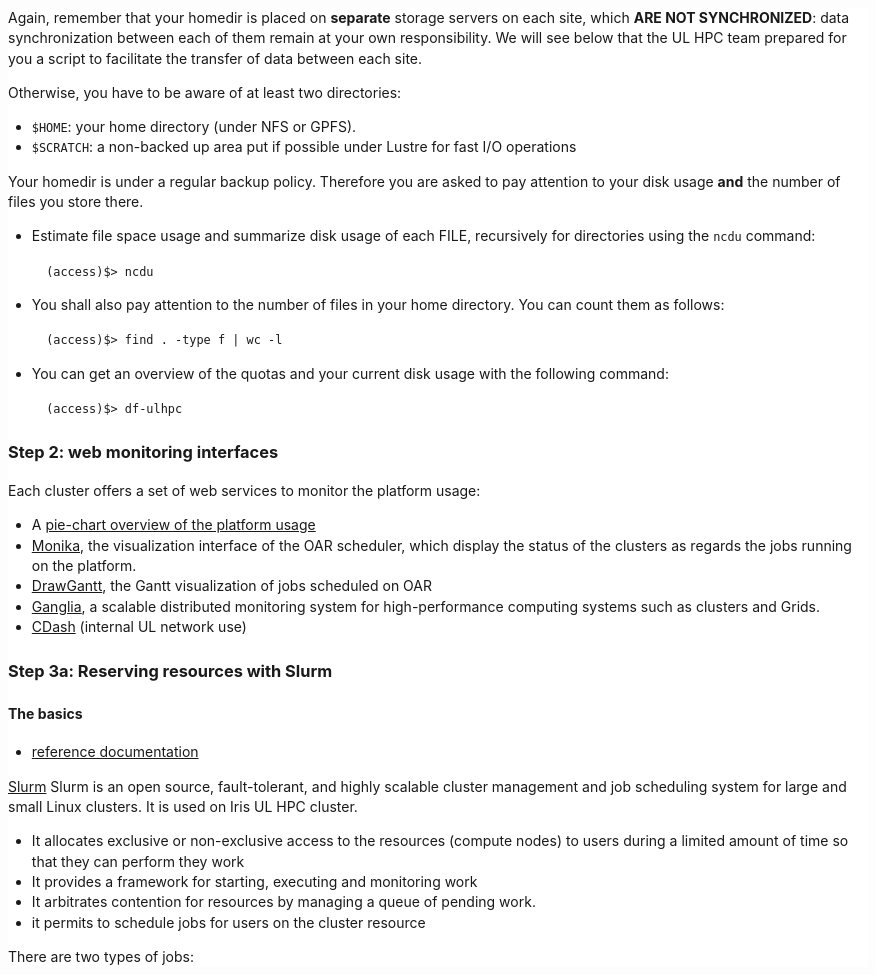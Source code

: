 Again, remember that your homedir is placed on __separate__ storage servers on each site, which __ARE NOT SYNCHRONIZED__: data synchronization between each of them remain at your own responsibility. We will see below that the UL HPC team prepared for you a script to facilitate the transfer of data between each site.

Otherwise, you have to be aware of at least two directories:

* `$HOME`: your home directory (under NFS or GPFS).
* `$SCRATCH`: a non-backed up area put if possible under Lustre for fast I/O operations

Your homedir is under a regular backup policy. Therefore you are asked to pay attention to your disk usage __and__ the number of files you store there.

* Estimate file space usage and summarize disk usage of each FILE, recursively for directories using the `ncdu` command:

		(access)$> ncdu

* You shall also pay attention to the number of files in your home directory. You can count them as follows:

		(access)$> find . -type f | wc -l

* You can get an overview of the quotas and your current disk usage with the following command:

		(access)$> df-ulhpc


### Step 2: web monitoring interfaces

Each cluster offers a set of web services to monitor the platform usage:

* A [pie-chart overview of the platform usage](https://hpc.uni.lu/status/overview.html)
* [Monika](https://hpc.uni.lu/status/monika.html), the visualization interface of the OAR scheduler, which  display the status of the clusters as regards the jobs running on the platform.
* [DrawGantt](https://hpc.uni.lu/status/drawgantt.html), the Gantt visualization of jobs scheduled on OAR
* [Ganglia](https://hpc.uni.lu/status/ganglia.html), a scalable distributed monitoring system for high-performance computing systems such as clusters and Grids.
* [CDash](http://cdash.uni.lux/) (internal UL network use)

### Step 3a: Reserving resources with Slurm

#### The basics

* [reference documentation](https://hpc.uni.lu/users/docs/slurm.html)

[Slurm](https://slurm.schedmd.com/) Slurm is an open source, fault-tolerant, and highly scalable cluster management and job scheduling system for large and small Linux clusters. It is used on Iris UL HPC cluster.

* It allocates exclusive or non-exclusive access to the resources (compute nodes) to users during a limited amount of time so that they can perform they work
* It provides a framework for starting, executing and monitoring work
* It arbitrates contention for resources by managing a queue of pending work.
* it permits to schedule jobs for users on the cluster resource

There are two types of jobs:
